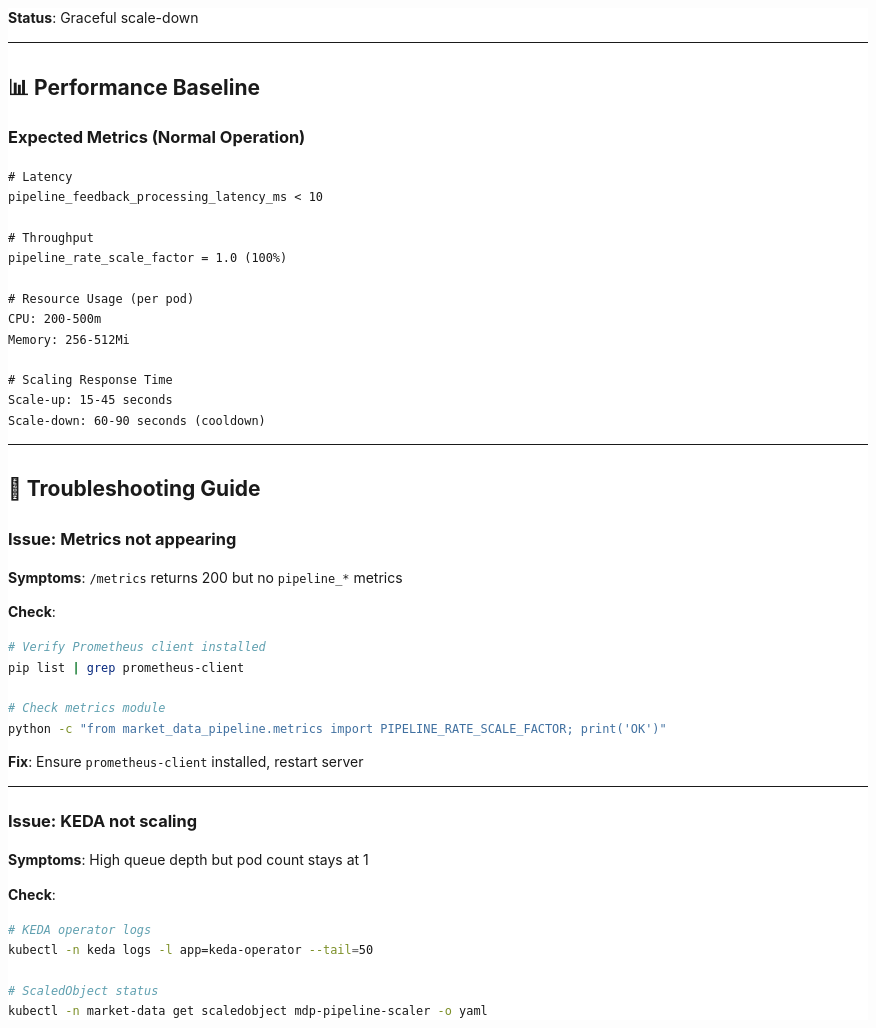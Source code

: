 **Status**: Graceful scale-down

---

## 📊 Performance Baseline

### Expected Metrics (Normal Operation)

```
# Latency
pipeline_feedback_processing_latency_ms < 10

# Throughput
pipeline_rate_scale_factor = 1.0 (100%)

# Resource Usage (per pod)
CPU: 200-500m
Memory: 256-512Mi

# Scaling Response Time
Scale-up: 15-45 seconds
Scale-down: 60-90 seconds (cooldown)
```

---

## 🚨 Troubleshooting Guide

### Issue: Metrics not appearing

**Symptoms**: `/metrics` returns 200 but no `pipeline_*` metrics

**Check**:
```bash
# Verify Prometheus client installed
pip list | grep prometheus-client

# Check metrics module
python -c "from market_data_pipeline.metrics import PIPELINE_RATE_SCALE_FACTOR; print('OK')"
```

**Fix**: Ensure `prometheus-client` installed, restart server

---

### Issue: KEDA not scaling

**Symptoms**: High queue depth but pod count stays at 1

**Check**:
```bash
# KEDA operator logs
kubectl -n keda logs -l app=keda-operator --tail=50

# ScaledObject status
kubectl -n market-data get scaledobject mdp-pipeline-scaler -o yaml
```
